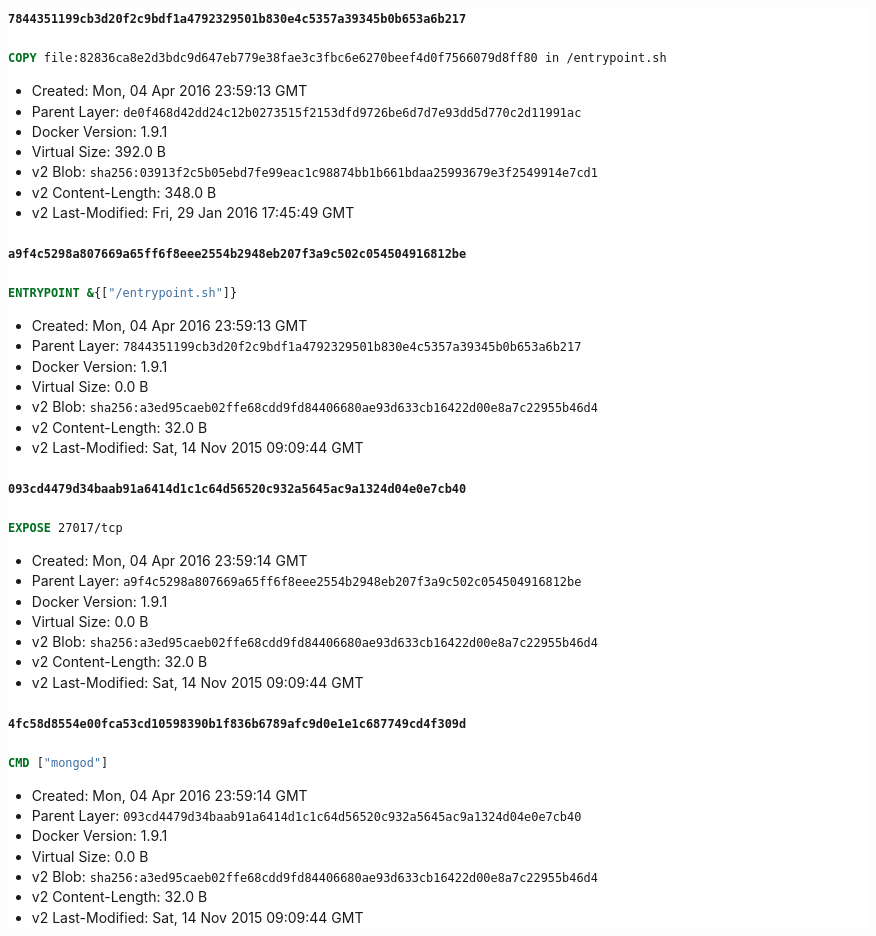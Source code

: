 #### `7844351199cb3d20f2c9bdf1a4792329501b830e4c5357a39345b0b653a6b217`

```dockerfile
COPY file:82836ca8e2d3bdc9d647eb779e38fae3c3fbc6e6270beef4d0f7566079d8ff80 in /entrypoint.sh
```

-	Created: Mon, 04 Apr 2016 23:59:13 GMT
-	Parent Layer: `de0f468d42dd24c12b0273515f2153dfd9726be6d7d7e93dd5d770c2d11991ac`
-	Docker Version: 1.9.1
-	Virtual Size: 392.0 B
-	v2 Blob: `sha256:03913f2c5b05ebd7fe99eac1c98874bb1b661bdaa25993679e3f2549914e7cd1`
-	v2 Content-Length: 348.0 B
-	v2 Last-Modified: Fri, 29 Jan 2016 17:45:49 GMT

#### `a9f4c5298a807669a65ff6f8eee2554b2948eb207f3a9c502c054504916812be`

```dockerfile
ENTRYPOINT &{["/entrypoint.sh"]}
```

-	Created: Mon, 04 Apr 2016 23:59:13 GMT
-	Parent Layer: `7844351199cb3d20f2c9bdf1a4792329501b830e4c5357a39345b0b653a6b217`
-	Docker Version: 1.9.1
-	Virtual Size: 0.0 B
-	v2 Blob: `sha256:a3ed95caeb02ffe68cdd9fd84406680ae93d633cb16422d00e8a7c22955b46d4`
-	v2 Content-Length: 32.0 B
-	v2 Last-Modified: Sat, 14 Nov 2015 09:09:44 GMT

#### `093cd4479d34baab91a6414d1c1c64d56520c932a5645ac9a1324d04e0e7cb40`

```dockerfile
EXPOSE 27017/tcp
```

-	Created: Mon, 04 Apr 2016 23:59:14 GMT
-	Parent Layer: `a9f4c5298a807669a65ff6f8eee2554b2948eb207f3a9c502c054504916812be`
-	Docker Version: 1.9.1
-	Virtual Size: 0.0 B
-	v2 Blob: `sha256:a3ed95caeb02ffe68cdd9fd84406680ae93d633cb16422d00e8a7c22955b46d4`
-	v2 Content-Length: 32.0 B
-	v2 Last-Modified: Sat, 14 Nov 2015 09:09:44 GMT

#### `4fc58d8554e00fca53cd10598390b1f836b6789afc9d0e1e1c687749cd4f309d`

```dockerfile
CMD ["mongod"]
```

-	Created: Mon, 04 Apr 2016 23:59:14 GMT
-	Parent Layer: `093cd4479d34baab91a6414d1c1c64d56520c932a5645ac9a1324d04e0e7cb40`
-	Docker Version: 1.9.1
-	Virtual Size: 0.0 B
-	v2 Blob: `sha256:a3ed95caeb02ffe68cdd9fd84406680ae93d633cb16422d00e8a7c22955b46d4`
-	v2 Content-Length: 32.0 B
-	v2 Last-Modified: Sat, 14 Nov 2015 09:09:44 GMT
